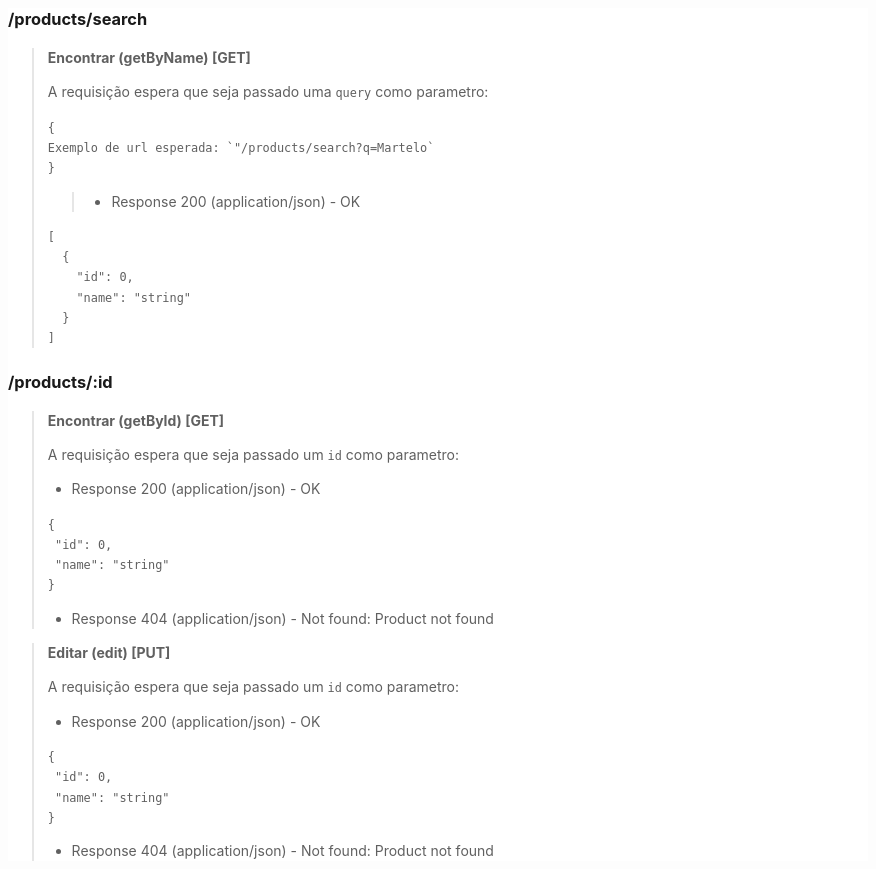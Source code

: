### /products/search

>**Encontrar (getByName) [GET]**
>
> A requisição espera que seja passado uma `query` como parametro:
>
> ```
> {
> Exemplo de url esperada: `"/products/search?q=Martelo`
> } 
> ```
> > - Response 200 (application/json) - OK
>
> ```
> [
>   {
>     "id": 0,
>     "name": "string"
>   }
> ]
> ```

### /products/:id

>**Encontrar (getById) [GET]**
>
> A requisição espera que seja passado um `id` como parametro:
>
>  - Response 200 (application/json) - OK
>  
> ```
> {
>  "id": 0,
>  "name": "string"
> }
> ```
>  - Response 404 (application/json) - Not found: Product not found

>**Editar (edit) [PUT]**
>
> A requisição espera que seja passado um `id` como parametro:
>
>  - Response 200 (application/json) - OK
>  
> ```
> {
>  "id": 0,
>  "name": "string"
> }
> ```
>  - Response 404 (application/json) - Not found: Product not found
